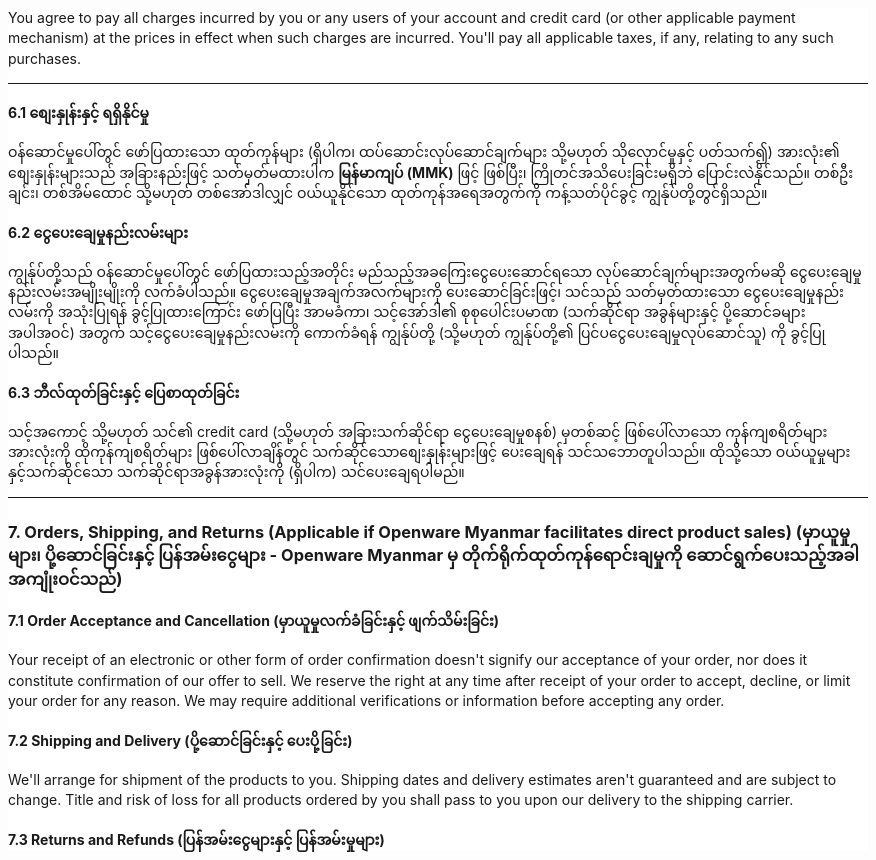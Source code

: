You agree to pay all charges incurred by you or any users of your account and credit card (or other applicable payment mechanism) at the prices in effect when such charges are incurred. You'll pay all applicable taxes, if any, relating to any such purchases.

---

#### 6.1 စျေးနှုန်းနှင့် ရရှိနိုင်မှု

ဝန်ဆောင်မှုပေါ်တွင် ဖော်ပြထားသော ထုတ်ကုန်များ (ရှိပါက၊ ထပ်ဆောင်းလုပ်ဆောင်ချက်များ သို့မဟုတ် သိုလှောင်မှုနှင့် ပတ်သက်၍) အားလုံး၏ စျေးနှုန်းများသည် အခြားနည်းဖြင့် သတ်မှတ်မထားပါက **မြန်မာကျပ် (MMK)** ဖြင့် ဖြစ်ပြီး၊ ကြိုတင်အသိပေးခြင်းမရှိဘဲ ပြောင်းလဲနိုင်သည်။ တစ်ဦးချင်း၊ တစ်အိမ်ထောင် သို့မဟုတ် တစ်အော်ဒါလျှင် ဝယ်ယူနိုင်သော ထုတ်ကုန်အရေအတွက်ကို ကန့်သတ်ပိုင်ခွင့် ကျွန်ုပ်တို့တွင်ရှိသည်။

#### 6.2 ငွေပေးချေမှုနည်းလမ်းများ

ကျွန်ုပ်တို့သည် ဝန်ဆောင်မှုပေါ်တွင် ဖော်ပြထားသည့်အတိုင်း မည်သည့်အခကြေးငွေပေးဆောင်ရသော လုပ်ဆောင်ချက်များအတွက်မဆို ငွေပေးချေမှုနည်းလမ်းအမျိုးမျိုးကို လက်ခံပါသည်။ ငွေပေးချေမှုအချက်အလက်များကို ပေးဆောင်ခြင်းဖြင့်၊ သင်သည် သတ်မှတ်ထားသော ငွေပေးချေမှုနည်းလမ်းကို အသုံးပြုရန် ခွင့်ပြုထားကြောင်း ဖော်ပြပြီး အာမခံကာ၊ သင့်အော်ဒါ၏ စုစုပေါင်းပမာဏ (သက်ဆိုင်ရာ အခွန်များနှင့် ပို့ဆောင်ခများ အပါအဝင်) အတွက် သင့်ငွေပေးချေမှုနည်းလမ်းကို ကောက်ခံရန် ကျွန်ုပ်တို့ (သို့မဟုတ် ကျွန်ုပ်တို့၏ ပြင်ပငွေပေးချေမှုလုပ်ဆောင်သူ) ကို ခွင့်ပြုပါသည်။

#### 6.3 ဘီလ်ထုတ်ခြင်းနှင့် ပြေစာထုတ်ခြင်း

သင့်အကောင့် သို့မဟုတ် သင်၏ credit card (သို့မဟုတ် အခြားသက်ဆိုင်ရာ ငွေပေးချေမှုစနစ်) မှတစ်ဆင့် ဖြစ်ပေါ်လာသော ကုန်ကျစရိတ်များအားလုံးကို ထိုကုန်ကျစရိတ်များ ဖြစ်ပေါ်လာချိန်တွင် သက်ဆိုင်သောစျေးနှုန်းများဖြင့် ပေးချေရန် သင်သဘောတူပါသည်။ ထိုသို့သော ဝယ်ယူမှုများနှင့်သက်ဆိုင်သော သက်ဆိုင်ရာအခွန်အားလုံးကို (ရှိပါက) သင်ပေးချေရပါမည်။

---

### 7. Orders, Shipping, and Returns (Applicable if Openware Myanmar facilitates direct product sales) (မှာယူမှုများ၊ ပို့ဆောင်ခြင်းနှင့် ပြန်အမ်းငွေများ - Openware Myanmar မှ တိုက်ရိုက်ထုတ်ကုန်ရောင်းချမှုကို ဆောင်ရွက်ပေးသည့်အခါ အကျုံးဝင်သည်)

#### 7.1 Order Acceptance and Cancellation (မှာယူမှုလက်ခံခြင်းနှင့် ဖျက်သိမ်းခြင်း)

Your receipt of an electronic or other form of order confirmation doesn't signify our acceptance of your order, nor does it constitute confirmation of our offer to sell. We reserve the right at any time after receipt of your order to accept, decline, or limit your order for any reason. We may require additional verifications or information before accepting any order.

#### 7.2 Shipping and Delivery (ပို့ဆောင်ခြင်းနှင့် ပေးပို့ခြင်း)

We'll arrange for shipment of the products to you. Shipping dates and delivery estimates aren't guaranteed and are subject to change. Title and risk of loss for all products ordered by you shall pass to you upon our delivery to the shipping carrier.

#### 7.3 Returns and Refunds (ပြန်အမ်းငွေများနှင့် ပြန်အမ်းမှုများ)
